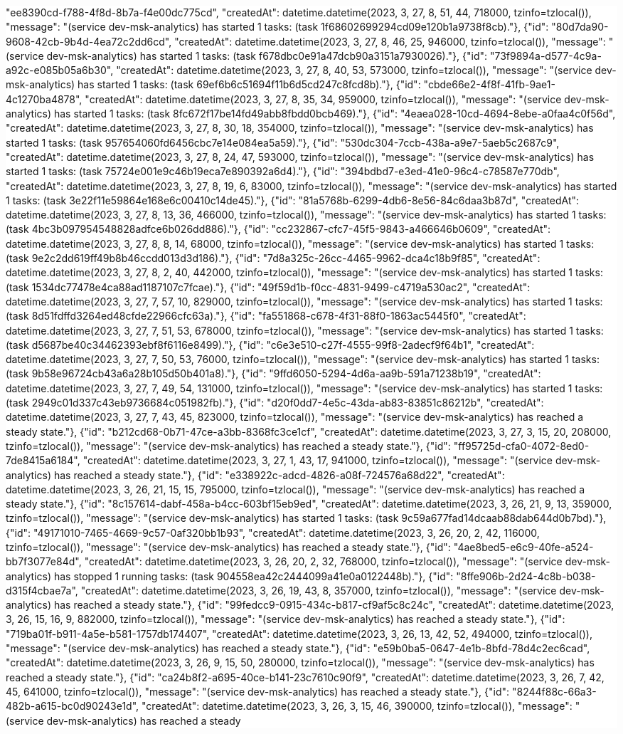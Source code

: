 "ee8390cd-f788-4f8d-8b7a-f4e00dc775cd", "createdAt": datetime.datetime(2023, 3, 27, 8, 51, 44, 718000, tzinfo=tzlocal()), "message": "(service dev-msk-analytics) has started 1 tasks: (task 1f68602699294cd09e120b1a9738f8cb)."}, {"id": "80d7da90-9608-42cb-9b4d-4ea72c2dd6cd", "createdAt": datetime.datetime(2023, 3, 27, 8, 46, 25, 946000, tzinfo=tzlocal()), "message": "(service dev-msk-analytics) has started 1 tasks: (task f678dbc0e91a47dcb90a3151a7930026)."}, {"id": "73f9894a-d577-4c9a-a92c-e085b05a6b30", "createdAt": datetime.datetime(2023, 3, 27, 8, 40, 53, 573000, tzinfo=tzlocal()), "message": "(service dev-msk-analytics) has started 1 tasks: (task 69ef6b6c51694f11b6d5cd247c8fcd8b)."}, {"id": "cbde66e2-4f8f-41fb-9ae1-4c1270ba4878", "createdAt": datetime.datetime(2023, 3, 27, 8, 35, 34, 959000, tzinfo=tzlocal()), "message": "(service dev-msk-analytics) has started 1 tasks: (task 8fc672f17be14fd49abb8fbdd0bcb469)."}, {"id": "4eaea028-10cd-4694-8ebe-a0faa4c0f56d", "createdAt": datetime.datetime(2023, 3, 27, 8, 30, 18, 354000, tzinfo=tzlocal()), "message": "(service dev-msk-analytics) has started 1 tasks: (task 957654060fd6456cbc7e14e084ea5a59)."}, {"id": "530dc304-7ccb-438a-a9e7-5aeb5c2687c9", "createdAt": datetime.datetime(2023, 3, 27, 8, 24, 47, 593000, tzinfo=tzlocal()), "message": "(service dev-msk-analytics) has started 1 tasks: (task 75724e001e9c46b19eca7e890392a6d4)."}, {"id": "394bdbd7-e3ed-41e0-96c4-c78587e770db", "createdAt": datetime.datetime(2023, 3, 27, 8, 19, 6, 83000, tzinfo=tzlocal()), "message": "(service dev-msk-analytics) has started 1 tasks: (task 3e22f11e59864e168e6c00410c14de45)."}, {"id": "81a5768b-6299-4db6-8e56-84c6daa3b87d", "createdAt": datetime.datetime(2023, 3, 27, 8, 13, 36, 466000, tzinfo=tzlocal()), "message": "(service dev-msk-analytics) has started 1 tasks: (task 4bc3b097954548828adfce6b026dd886)."}, {"id": "cc232867-cfc7-45f5-9843-a466646b0609", "createdAt": datetime.datetime(2023, 3, 27, 8, 8, 14, 68000, tzinfo=tzlocal()), "message": "(service dev-msk-analytics) has started 1 tasks: (task 9e2c2dd619ff49b8b46ccdd013d3d186)."}, {"id": "7d8a325c-26cc-4465-9962-dca4c18b9f85", "createdAt": datetime.datetime(2023, 3, 27, 8, 2, 40, 442000, tzinfo=tzlocal()), "message": "(service dev-msk-analytics) has started 1 tasks: (task 1534dc77478e4ca88ad1187107c7fcae)."}, {"id": "49f59d1b-f0cc-4831-9499-c4719a530ac2", "createdAt": datetime.datetime(2023, 3, 27, 7, 57, 10, 829000, tzinfo=tzlocal()), "message": "(service dev-msk-analytics) has started 1 tasks: (task 8d51fdffd3264ed48cfde22966cfc63a)."}, {"id": "fa551868-c678-4f31-88f0-1863ac5445f0", "createdAt": datetime.datetime(2023, 3, 27, 7, 51, 53, 678000, tzinfo=tzlocal()), "message": "(service dev-msk-analytics) has started 1 tasks: (task d5687be40c34462393ebf8f6116e8499)."}, {"id": "c6e3e510-c27f-4555-99f8-2adecf9f64b1", "createdAt": datetime.datetime(2023, 3, 27, 7, 50, 53, 76000, tzinfo=tzlocal()), "message": "(service dev-msk-analytics) has started 1 tasks: (task 9b58e96724cb43a6a28b105d50b401a8)."}, {"id": "9ffd6050-5294-4d6a-aa9b-591a71238b19", "createdAt": datetime.datetime(2023, 3, 27, 7, 49, 54, 131000, tzinfo=tzlocal()), "message": "(service dev-msk-analytics) has started 1 tasks: (task 2949c01d337c43eb9736684c051982fb)."}, {"id": "d20f0dd7-4e5c-43da-ab83-83851c86212b", "createdAt": datetime.datetime(2023, 3, 27, 7, 43, 45, 823000, tzinfo=tzlocal()), "message": "(service dev-msk-analytics) has reached a steady state."}, {"id": "b212cd68-0b71-47ce-a3bb-8368fc3ce1cf", "createdAt": datetime.datetime(2023, 3, 27, 3, 15, 20, 208000, tzinfo=tzlocal()), "message": "(service dev-msk-analytics) has reached a steady state."}, {"id": "ff95725d-cfa0-4072-8ed0-7de8415a6184", "createdAt": datetime.datetime(2023, 3, 27, 1, 43, 17, 941000, tzinfo=tzlocal()), "message": "(service dev-msk-analytics) has reached a steady state."}, {"id": "e338922c-adcd-4826-a08f-724576a68d22", "createdAt": datetime.datetime(2023, 3, 26, 21, 15, 15, 795000, tzinfo=tzlocal()), "message": "(service dev-msk-analytics) has reached a steady state."}, {"id": "8c157614-dabf-458a-b4cc-603bf15eb9ed", "createdAt": datetime.datetime(2023, 3, 26, 21, 9, 13, 359000, tzinfo=tzlocal()), "message": "(service dev-msk-analytics) has started 1 tasks: (task 9c59a677fad14dcaab88dab644d0b7bd)."}, {"id": "49171010-7465-4669-9c57-0af320bb1b93", "createdAt": datetime.datetime(2023, 3, 26, 20, 2, 42, 116000, tzinfo=tzlocal()), "message": "(service dev-msk-analytics) has reached a steady state."}, {"id": "4ae8bed5-e6c9-40fe-a524-bb7f3077e84d", "createdAt": datetime.datetime(2023, 3, 26, 20, 2, 32, 768000, tzinfo=tzlocal()), "message": "(service dev-msk-analytics) has stopped 1 running tasks: (task 904558ea42c2444099a41e0a0122448b)."}, {"id": "8ffe906b-2d24-4c8b-b038-d315f4cbae7a", "createdAt": datetime.datetime(2023, 3, 26, 19, 43, 8, 357000, tzinfo=tzlocal()), "message": "(service dev-msk-analytics) has reached a steady state."}, {"id": "99fedcc9-0915-434c-b817-cf9af5c8c24c", "createdAt": datetime.datetime(2023, 3, 26, 15, 16, 9, 882000, tzinfo=tzlocal()), "message": "(service dev-msk-analytics) has reached a steady state."}, {"id": "719ba01f-b911-4a5e-b581-1757db174407", "createdAt": datetime.datetime(2023, 3, 26, 13, 42, 52, 494000, tzinfo=tzlocal()), "message": "(service dev-msk-analytics) has reached a steady state."}, {"id": "e59b0ba5-0647-4e1b-8bfd-78d4c2ec6cad", "createdAt": datetime.datetime(2023, 3, 26, 9, 15, 50, 280000, tzinfo=tzlocal()), "message": "(service dev-msk-analytics) has reached a steady state."}, {"id": "ca24b8f2-a695-40ce-b141-23c7610c90f9", "createdAt": datetime.datetime(2023, 3, 26, 7, 42, 45, 641000, tzinfo=tzlocal()), "message": "(service dev-msk-analytics) has reached a steady state."}, {"id": "8244f88c-66a3-482b-a615-bc0d90243e1d", "createdAt": datetime.datetime(2023, 3, 26, 3, 15, 46, 390000, tzinfo=tzlocal()), "message": "(service dev-msk-analytics) has reached a steady